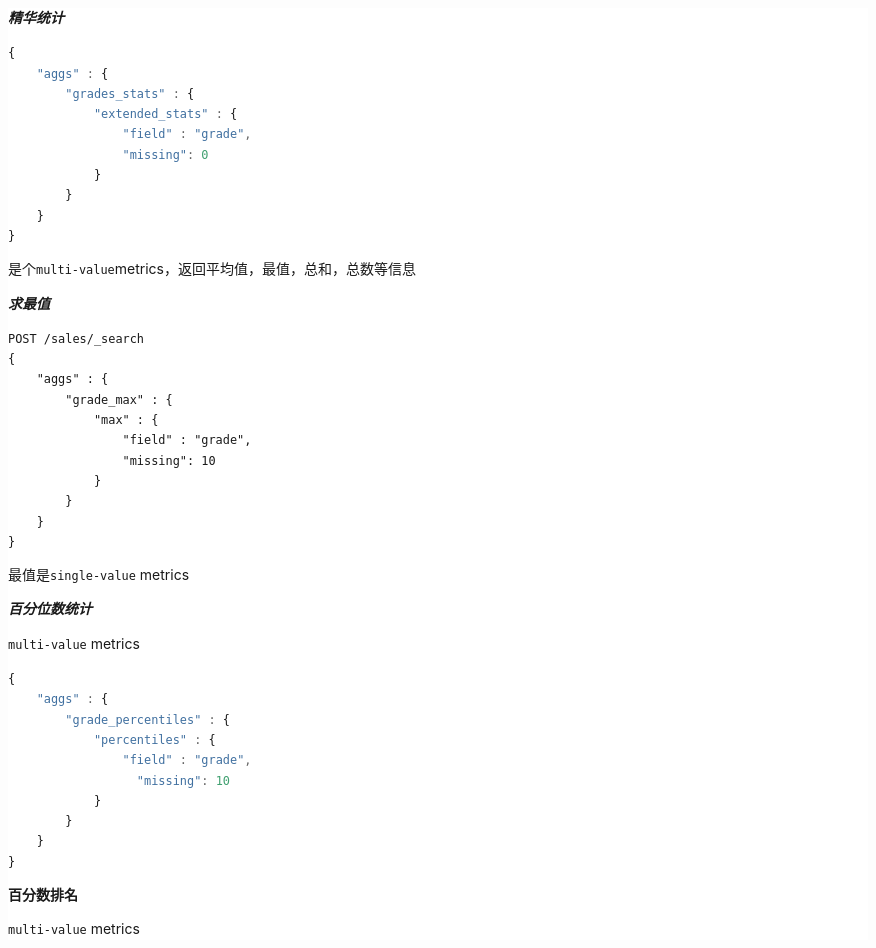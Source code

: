 ***精华统计***

```js
{
    "aggs" : {
        "grades_stats" : {
            "extended_stats" : {
                "field" : "grade",
                "missing": 0 
            }
        }
    }
}
```

是个`multi-value`metrics，返回平均值，最值，总和，总数等信息

***求最值***

```console
POST /sales/_search
{
    "aggs" : {
        "grade_max" : {
            "max" : {
                "field" : "grade",
                "missing": 10 
            }
        }
    }
}
```

最值是`single-value` metrics

***百分位数统计***

`multi-value` metrics

```js
{
    "aggs" : {
        "grade_percentiles" : {
            "percentiles" : {
                "field" : "grade",
                  "missing": 10 
            }
        }
    }
}
```



**百分数排名**

`multi-value` metrics
